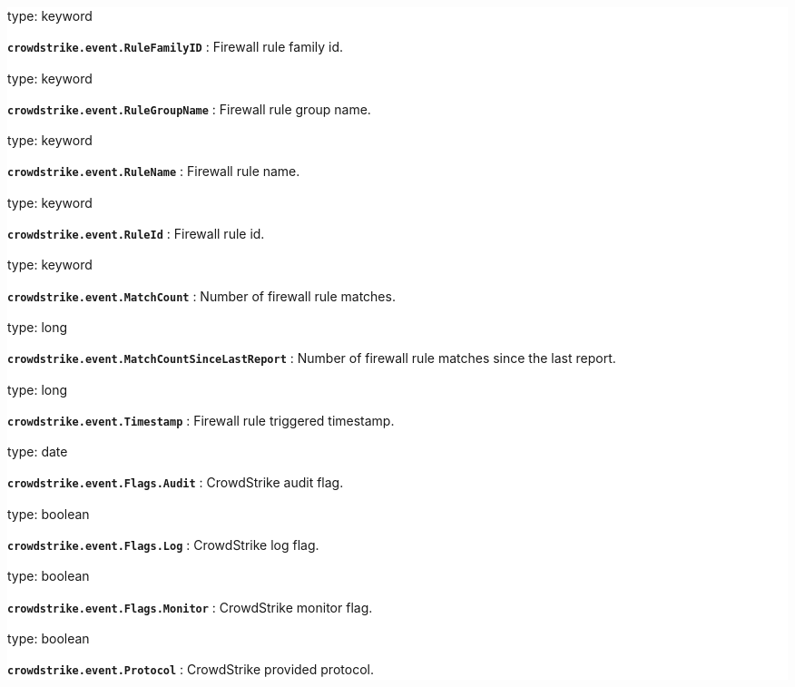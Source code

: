 type: keyword


**`crowdstrike.event.RuleFamilyID`**
:   Firewall rule family id.

type: keyword


**`crowdstrike.event.RuleGroupName`**
:   Firewall rule group name.

type: keyword


**`crowdstrike.event.RuleName`**
:   Firewall rule name.

type: keyword


**`crowdstrike.event.RuleId`**
:   Firewall rule id.

type: keyword


**`crowdstrike.event.MatchCount`**
:   Number of firewall rule matches.

type: long


**`crowdstrike.event.MatchCountSinceLastReport`**
:   Number of firewall rule matches since the last report.

type: long


**`crowdstrike.event.Timestamp`**
:   Firewall rule triggered timestamp.

type: date


**`crowdstrike.event.Flags.Audit`**
:   CrowdStrike audit flag.

type: boolean


**`crowdstrike.event.Flags.Log`**
:   CrowdStrike log flag.

type: boolean


**`crowdstrike.event.Flags.Monitor`**
:   CrowdStrike monitor flag.

type: boolean


**`crowdstrike.event.Protocol`**
:   CrowdStrike provided protocol.
